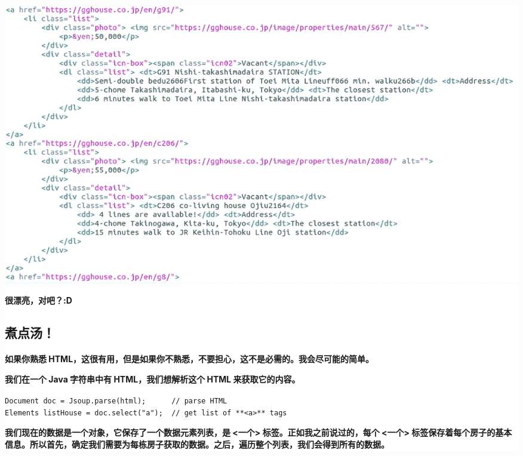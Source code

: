 **![](img/5f47527064279bea085335bd0487e413.png)**

**很漂亮，对吧？:D**

## **煮点汤！**

**如果你熟悉 HTML，这很有用，但是如果你不熟悉，不要担心，这不是必需的。我会尽可能的简单。**

**我们在一个 Java 字符串中有 HTML，我们想解析这个 HTML 来获取它的内容。**

```
Document doc = Jsoup.parse(html);      // parse HTML
Elements listHouse = doc.select("a");  // get list of **<a>** tags
```

**我们现在的数据是一个对象，它保存了一个数据元素列表，是 **<一个>** 标签。正如我之前说过的，每个 **<一个>** 标签保存着每个房子的基本信息。所以首先，确定我们需要为每栋房子获取的数据。之后，遍历整个列表，我们会得到所有的数据。**
